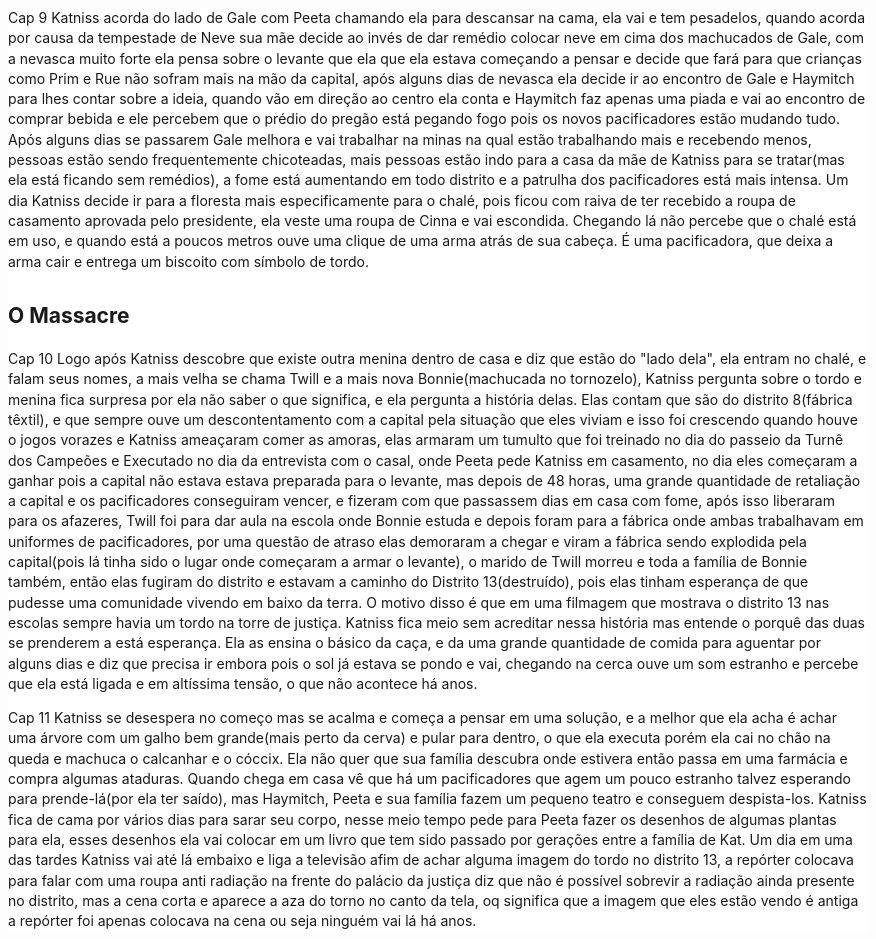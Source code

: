 Cap 9
Katniss acorda do lado de Gale com Peeta chamando ela para descansar na cama, ela vai e tem pesadelos, quando acorda por causa da tempestade de Neve sua mãe decide ao invés de dar remédio colocar neve em cima dos machucados de Gale, com a nevasca muito forte ela pensa sobre o levante que ela que ela estava começando a pensar e decide que fará para que crianças como Prim e Rue não sofram mais na mão da capital, após alguns dias de nevasca ela decide ir ao encontro de Gale e Haymitch para lhes contar sobre a ideia, quando vão em direção ao centro ela conta e Haymitch faz apenas uma piada e vai ao encontro de comprar bebida e ele percebem que o prédio do pregão está pegando fogo pois os novos pacificadores estão mudando tudo. Após alguns dias se passarem Gale melhora e vai trabalhar na minas na qual estão trabalhando mais e recebendo menos, pessoas estão sendo frequentemente chicoteadas, mais pessoas estão indo para a casa da mãe de Katniss para se tratar(mas ela está ficando sem remédios), a fome está aumentando em todo distrito e a patrulha dos pacificadores está mais intensa. Um dia Katniss decide ir para a floresta mais especificamente para o chalé, pois ficou com raiva de ter recebido a roupa de casamento aprovada pelo presidente, ela veste uma roupa de Cinna e vai escondida. Chegando lá não percebe que o chalé está em uso, e quando está a poucos metros ouve uma clique de uma arma atrás de sua cabeça. É uma pacificadora, que deixa a arma cair e entrega um biscoito com símbolo de tordo.


## O Massacre
Cap 10 
Logo após Katniss descobre que existe outra menina dentro de casa e diz que estão do "lado dela", ela entram no chalé, e falam seus nomes, a mais velha se chama Twill e a mais nova Bonnie(machucada no tornozelo), Katniss pergunta sobre o tordo e menina fica surpresa por ela não saber o que significa, e ela pergunta a história delas. Elas contam que são do distrito 8(fábrica têxtil), e que sempre ouve um descontentamento com a capital pela situação que eles viviam e isso foi crescendo quando houve o jogos vorazes e Katniss ameaçaram comer as amoras, elas armaram um tumulto que foi treinado no dia do passeio da Turnê dos Campeões e Executado no dia da entrevista com o casal, onde Peeta pede Katniss em casamento, no dia eles começaram a ganhar pois a capital não estava estava preparada para o levante, mas depois de 48 horas, uma grande quantidade de retaliação a capital e os pacificadores conseguiram vencer, e fizeram com que passassem dias em casa com fome, após isso liberaram para os afazeres, Twill foi para dar aula na escola onde Bonnie estuda e depois foram para a fábrica onde ambas trabalhavam em uniformes de pacificadores, por uma questão de atraso elas demoraram a chegar e viram a fábrica sendo explodida pela capital(pois lá tinha sido o lugar onde começaram a armar o levante), o marido de Twill morreu e toda a família de Bonnie também, então elas fugiram do distrito e estavam a caminho do Distrito 13(destruído), pois elas tinham esperança de que pudesse uma comunidade vivendo em baixo da terra. O motivo disso é que em uma filmagem que mostrava o distrito 13 nas escolas sempre havia um tordo na torre de justiça. Katniss fica meio sem acreditar nessa história mas entende o porquê das duas se prenderem a está esperança. Ela as ensina o básico da caça, e da uma grande quantidade de comida para aguentar por alguns dias e diz que precisa ir embora pois o sol já estava se pondo e vai, chegando na cerca ouve um som estranho e percebe que ela está ligada e em altíssima tensão, o que não acontece há anos.

Cap 11
Katniss se desespera no começo mas se acalma e começa a pensar em uma solução, e a melhor que ela acha é achar uma árvore com um galho bem grande(mais perto da cerva) e pular para dentro, o que ela executa porém ela cai no chão na queda e machuca o calcanhar e o cóccix. Ela não quer que sua família descubra onde estivera então passa em uma farmácia e compra algumas ataduras. Quando chega em casa vê que há um pacificadores que agem um pouco estranho talvez esperando para prende-lá(por ela ter saído), mas Haymitch, Peeta e sua família fazem um pequeno teatro e conseguem despista-los. Katniss fica de cama por vários dias para sarar seu corpo, nesse meio tempo pede para Peeta fazer os desenhos de algumas plantas para ela, esses desenhos ela vai colocar em um livro que tem sido passado por gerações entre a família de Kat. Um dia em uma das tardes Katniss vai até lá embaixo e liga a televisão afim de achar alguma imagem do tordo no distrito 13, a repórter colocava para falar com uma roupa anti radiação na frente do palácio da justiça diz que não é possível sobrevir a radiação ainda presente no distrito, mas a cena corta e aparece a aza do torno no canto da tela, oq significa que a imagem que eles estão vendo é antiga a repórter foi apenas colocava na cena ou seja ninguém vai lá há anos.
